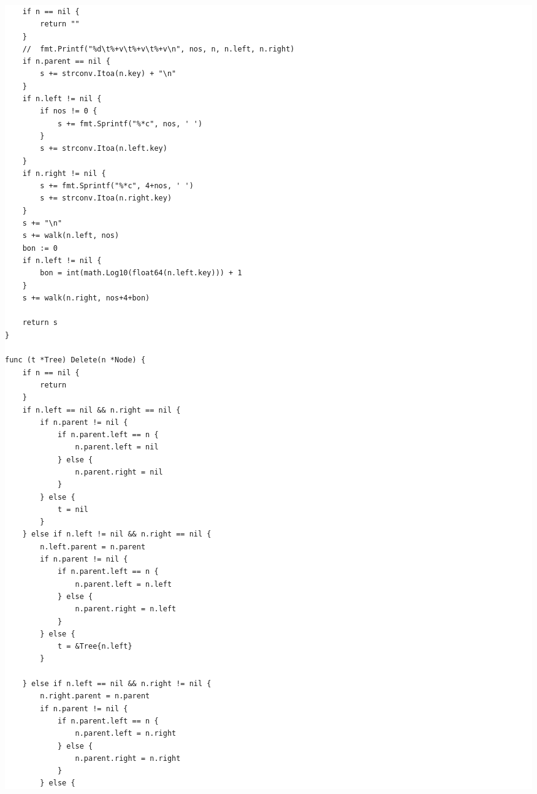 ```golang
	if n == nil {
		return ""
	}
	//	fmt.Printf("%d\t%+v\t%+v\t%+v\n", nos, n, n.left, n.right)
	if n.parent == nil {
		s += strconv.Itoa(n.key) + "\n"
	}
	if n.left != nil {
		if nos != 0 {
			s += fmt.Sprintf("%*c", nos, ' ')
		}
		s += strconv.Itoa(n.left.key)
	}
	if n.right != nil {
		s += fmt.Sprintf("%*c", 4+nos, ' ')
		s += strconv.Itoa(n.right.key)
	}
	s += "\n"
	s += walk(n.left, nos)
	bon := 0
	if n.left != nil {
		bon = int(math.Log10(float64(n.left.key))) + 1
	}
	s += walk(n.right, nos+4+bon)

	return s
}

func (t *Tree) Delete(n *Node) {
	if n == nil {
		return
	}
	if n.left == nil && n.right == nil {
		if n.parent != nil {
			if n.parent.left == n {
				n.parent.left = nil
			} else {
				n.parent.right = nil
			}
		} else {
			t = nil
		}
	} else if n.left != nil && n.right == nil {
		n.left.parent = n.parent
		if n.parent != nil {
			if n.parent.left == n {
				n.parent.left = n.left
			} else {
				n.parent.right = n.left
			}
		} else {
			t = &Tree{n.left}
		}

	} else if n.left == nil && n.right != nil {
		n.right.parent = n.parent
		if n.parent != nil {
			if n.parent.left == n {
				n.parent.left = n.right
			} else {
				n.parent.right = n.right
			}
		} else {
```